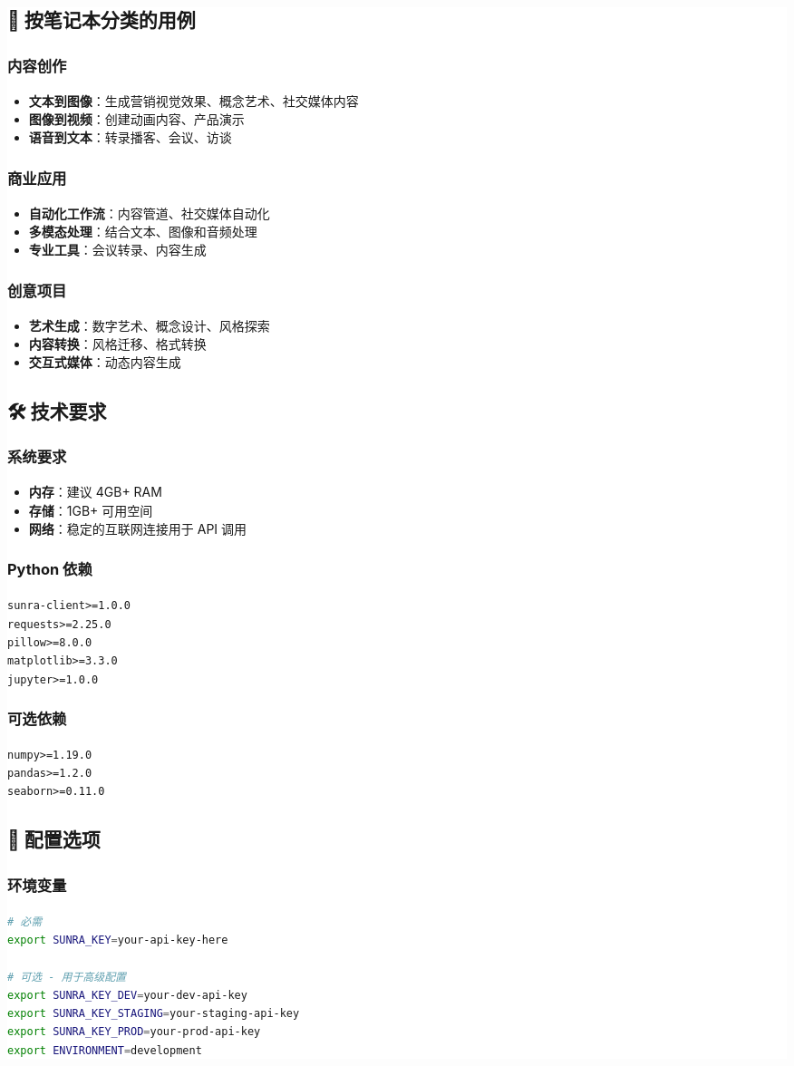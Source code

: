 ## 🎯 按笔记本分类的用例

### 内容创作
- **文本到图像**：生成营销视觉效果、概念艺术、社交媒体内容
- **图像到视频**：创建动画内容、产品演示
- **语音到文本**：转录播客、会议、访谈

### 商业应用
- **自动化工作流**：内容管道、社交媒体自动化
- **多模态处理**：结合文本、图像和音频处理
- **专业工具**：会议转录、内容生成

### 创意项目
- **艺术生成**：数字艺术、概念设计、风格探索
- **内容转换**：风格迁移、格式转换
- **交互式媒体**：动态内容生成

## 🛠️ 技术要求

### 系统要求
- **内存**：建议 4GB+ RAM
- **存储**：1GB+ 可用空间
- **网络**：稳定的互联网连接用于 API 调用

### Python 依赖
```txt
sunra-client>=1.0.0
requests>=2.25.0
pillow>=8.0.0
matplotlib>=3.3.0
jupyter>=1.0.0
```

### 可选依赖
```txt
numpy>=1.19.0
pandas>=1.2.0
seaborn>=0.11.0
```

## 📝 配置选项

### 环境变量
```bash
# 必需
export SUNRA_KEY=your-api-key-here

# 可选 - 用于高级配置
export SUNRA_KEY_DEV=your-dev-api-key
export SUNRA_KEY_STAGING=your-staging-api-key
export SUNRA_KEY_PROD=your-prod-api-key
export ENVIRONMENT=development
```
